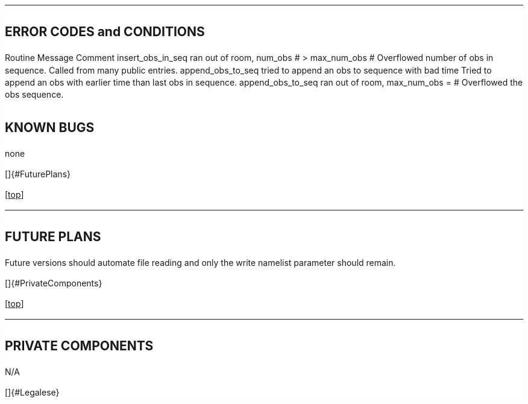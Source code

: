 ------------------------------------------------------------------------

ERROR CODES and CONDITIONS
--------------------------

<div class="errors">

Routine
Message
Comment
insert\_obs\_in\_seq
ran out of room, num\_obs \# &gt; max\_num\_obs \#
Overflowed number of obs in sequence. Called from many public entries.
append\_obs\_to\_seq
tried to append an obs to sequence with bad time
Tried to append an obs with earlier time than last obs in sequence.
append\_obs\_to\_seq
ran out of room, max\_num\_obs = \#
Overflowed the obs sequence.

</div>

KNOWN BUGS
----------

none

[]{#FuturePlans}

<div class="top">

\[[top](#)\]

</div>

------------------------------------------------------------------------

FUTURE PLANS
------------

Future versions should automate file reading and only the write namelist
parameter should remain.

[]{#PrivateComponents}

<div class="top">

\[[top](#)\]

</div>

------------------------------------------------------------------------

PRIVATE COMPONENTS
------------------

N/A

[]{#Legalese}
